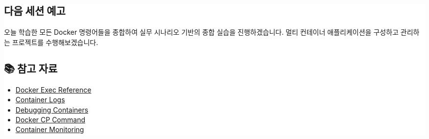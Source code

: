 ## 다음 세션 예고
오늘 학습한 모든 Docker 명령어들을 종합하여 실무 시나리오 기반의 종합 실습을 진행하겠습니다. 멀티 컨테이너 애플리케이션을 구성하고 관리하는 프로젝트를 수행해보겠습니다.

## 📚 참고 자료
- [Docker Exec Reference](https://docs.docker.com/engine/reference/commandline/exec/)
- [Container Logs](https://docs.docker.com/config/containers/logging/)
- [Debugging Containers](https://docs.docker.com/config/containers/troubleshooting/)
- [Docker CP Command](https://docs.docker.com/engine/reference/commandline/cp/)
- [Container Monitoring](https://docs.docker.com/config/containers/resource_constraints/)